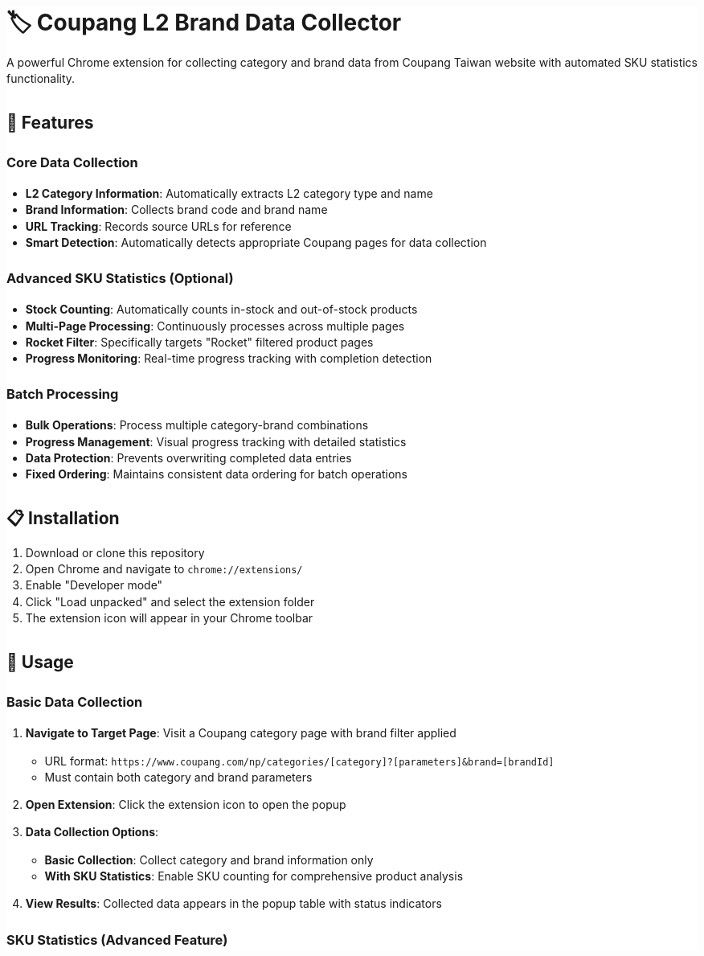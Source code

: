# 🏷️ Coupang L2 Brand Data Collector

A powerful Chrome extension for collecting category and brand data from Coupang Taiwan website with automated SKU statistics functionality.

## 🚀 Features

### Core Data Collection
- **L2 Category Information**: Automatically extracts L2 category type and name
- **Brand Information**: Collects brand code and brand name  
- **URL Tracking**: Records source URLs for reference
- **Smart Detection**: Automatically detects appropriate Coupang pages for data collection

### Advanced SKU Statistics (Optional)
- **Stock Counting**: Automatically counts in-stock and out-of-stock products
- **Multi-Page Processing**: Continuously processes across multiple pages
- **Rocket Filter**: Specifically targets "Rocket" filtered product pages
- **Progress Monitoring**: Real-time progress tracking with completion detection

### Batch Processing
- **Bulk Operations**: Process multiple category-brand combinations
- **Progress Management**: Visual progress tracking with detailed statistics
- **Data Protection**: Prevents overwriting completed data entries
- **Fixed Ordering**: Maintains consistent data ordering for batch operations

## 📋 Installation

1. Download or clone this repository
2. Open Chrome and navigate to `chrome://extensions/`
3. Enable "Developer mode"
4. Click "Load unpacked" and select the extension folder
5. The extension icon will appear in your Chrome toolbar

## 🔧 Usage

### Basic Data Collection

1. **Navigate to Target Page**: Visit a Coupang category page with brand filter applied
   - URL format: `https://www.coupang.com/np/categories/[category]?[parameters]&brand=[brandId]`
   - Must contain both category and brand parameters

2. **Open Extension**: Click the extension icon to open the popup

3. **Data Collection Options**:
   - **Basic Collection**: Collect category and brand information only
   - **With SKU Statistics**: Enable SKU counting for comprehensive product analysis

4. **View Results**: Collected data appears in the popup table with status indicators

### SKU Statistics (Advanced Feature)
